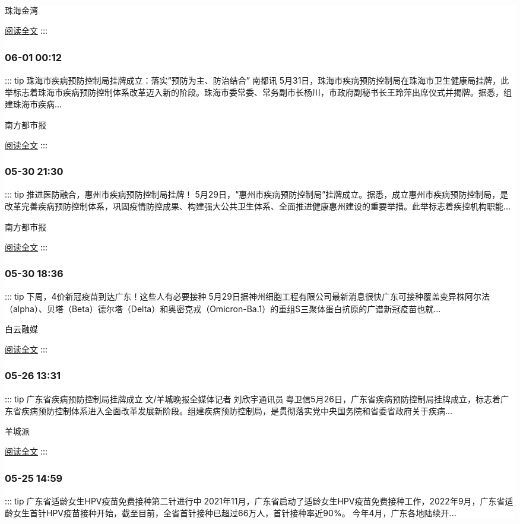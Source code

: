 珠海金湾

[阅读全文](https://view.inews.qq.com/a/20230605A09RPE00?uid=101705948131&chlid=_qqnews_custom_search_pictext#)
:::

### 06-01 00:12
::: tip 珠海市疾病预防控制局挂牌成立：落实“预防为主、防治结合”
南都讯 5月31日，珠海市疾病预防控制局在珠海市卫生健康局挂牌，此举标志着珠海市疾病预防控制体系改革迈入新的阶段。珠海市委常委、常务副市长杨川，市政府副秘书长王玲萍出席仪式并揭牌。据悉，组建珠海市疾病...

南方都市报

[阅读全文](https://h5.baike.qq.com/mobile/landing.html?docid=20230601A004FK00&isNews=1&adtag=wxjk.yqssc.yqdt)
:::

### 05-30 21:30
::: tip 推进医防融合，惠州市疾病预防控制局挂牌！
5月29日，“惠州市疾病预防控制局”挂牌成立。据悉，成立惠州市疾病预防控制局，是改革完善疾病预防控制体系，巩固疫情防控成果、构建强大公共卫生体系、全面推进健康惠州建设的重要举措。此举标志着疾控机构职能...

南方都市报

[阅读全文](https://h5.baike.qq.com/mobile/landing.html?docid=20230530A09WB900&isNews=1&adtag=wxjk.yqssc.yqdt)
:::

### 05-30 18:36
::: tip 下周，4价新冠疫苗到达广东！这些人有必要接种
5月29日据神州细胞工程有限公司最新消息很快广东可接种覆盖变异株阿尔法（alpha）、贝塔（Beta）德尔塔（Delta）和奥密克戎（Omicron-Ba.1）的重组S三聚体蛋白抗原的广谱新冠疫苗也就...

白云融媒

[阅读全文](https://h5.baike.qq.com/mobile/landing.html?docid=20230530A089CL00&isNews=1&adtag=wxjk.yqssc.yqdt)
:::

### 05-26 13:31
::: tip 广东省疾病预防控制局挂牌成立
文/羊城晚报全媒体记者 刘欣宇通讯员 粤卫信5月26日，广东省疾病预防控制局挂牌成立，标志着广东省疾病预防控制体系进入全面改革发展新阶段。组建疾病预防控制局，是贯彻落实党中央国务院和省委省政府关于疾病...

羊城派

[阅读全文](https://h5.baike.qq.com/mobile/landing.html?docid=20230526A04CB900&isNews=1&adtag=wxjk.yqssc.yqdt)
:::

### 05-25 14:59
::: tip 广东省适龄女生HPV疫苗免费接种第二针进行中
2021年11月，广东省启动了适龄女生HPV疫苗免费接种工作，2022年9月，广东省适龄女生首针HPV疫苗接种开始，截至目前，全省首针接种已超过66万人，首针接种率近90%。
今年4月，广东各地陆续开...
